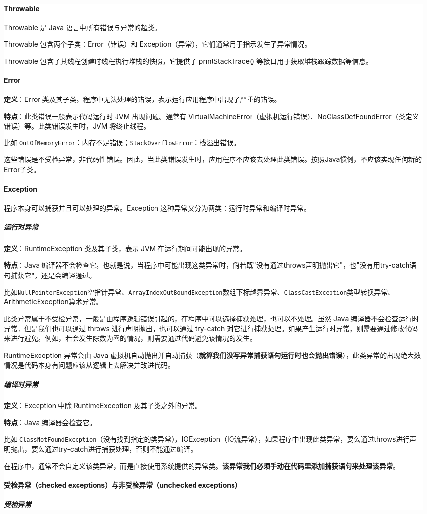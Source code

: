 

#### Throwable

Throwable 是 Java 语言中所有错误与异常的超类。

Throwable 包含两个子类：Error（错误）和 Exception（异常），它们通常用于指示发生了异常情况。

Throwable 包含了其线程创建时线程执行堆栈的快照，它提供了 printStackTrace() 等接口用于获取堆栈跟踪数据等信息。



#### Error

**定义**：Error 类及其子类。程序中无法处理的错误，表示运行应用程序中出现了严重的错误。

**特点**：此类错误一般表示代码运行时 JVM 出现问题。通常有 VirtualMachineError（虚拟机运行错误）、NoClassDefFoundError（类定义错误）等。此类错误发生时，JVM 将终止线程。

比如 `OutOfMemoryError`：内存不足错误；`StackOverflowError`：栈溢出错误。

这些错误是不受检异常，非代码性错误。因此，当此类错误发生时，应用程序不应该去处理此类错误。按照Java惯例，不应该实现任何新的Error子类。



#### Exception

程序本身可以捕获并且可以处理的异常。Exception 这种异常又分为两类：运行时异常和编译时异常。



##### 运行时异常

**定义**：RuntimeException 类及其子类，表示 JVM 在运行期间可能出现的异常。

**特点**：Java 编译器不会检查它。也就是说，当程序中可能出现这类异常时，倘若既"没有通过throws声明抛出它"，也"没有用try-catch语句捕获它"，还是会编译通过。

比如`NullPointerException`空指针异常、`ArrayIndexOutBoundException`数组下标越界异常、`ClassCastException`类型转换异常、ArithmeticExecption算术异常。

此类异常属于不受检异常，一般是由程序逻辑错误引起的，在程序中可以选择捕获处理，也可以不处理。虽然 Java 编译器不会检查运行时异常，但是我们也可以通过 throws 进行声明抛出，也可以通过 try-catch 对它进行捕获处理。如果产生运行时异常，则需要通过修改代码来进行避免。例如，若会发生除数为零的情况，则需要通过代码避免该情况的发生。

RuntimeException 异常会由 Java 虚拟机自动抛出并自动捕获（**就算我们没写异常捕获语句运行时也会抛出错误**），此类异常的出现绝大数情况是代码本身有问题应该从逻辑上去解决并改进代码。



##### 编译时异常

**定义**：Exception 中除 RuntimeException 及其子类之外的异常。

**特点**：Java 编译器会检查它。

比如 `ClassNotFoundException`（没有找到指定的类异常），IOException（IO流异常），如果程序中出现此类异常，要么通过throws进行声明抛出，要么通过try-catch进行捕获处理，否则不能通过编译。

在程序中，通常不会自定义该类异常，而是直接使用系统提供的异常类。**该异常我们必须手动在代码里添加捕获语句来处理该异常**。



#### 受检异常（checked exceptions）与非受检异常（unchecked exceptions）



##### 受检异常
